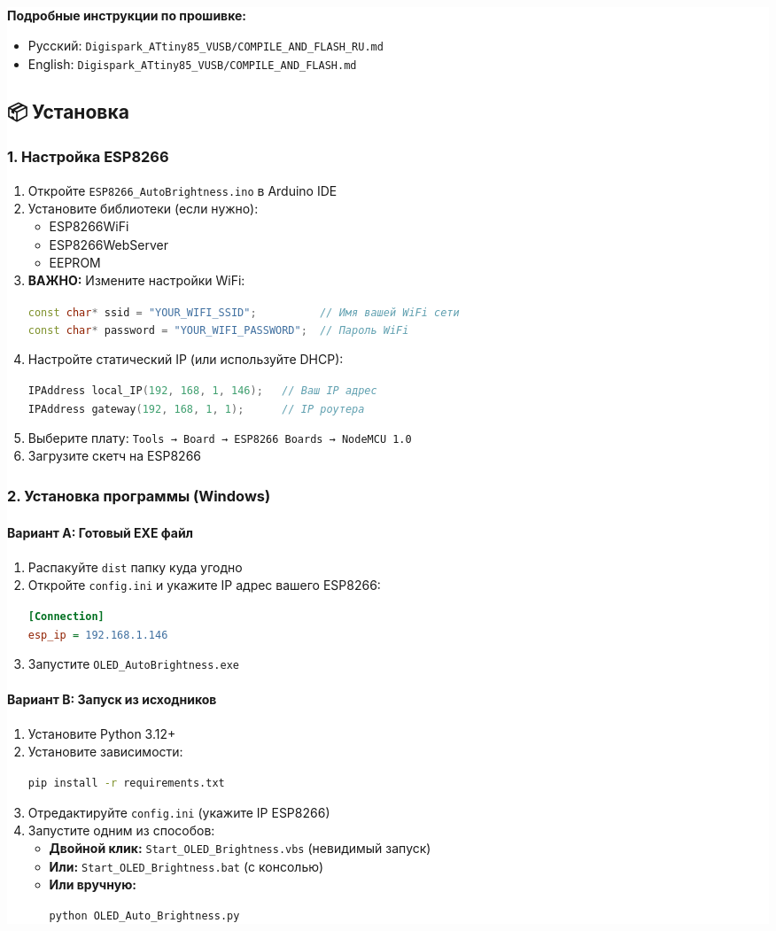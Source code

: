 **Подробные инструкции по прошивке:**
- Русский: `Digispark_ATtiny85_VUSB/COMPILE_AND_FLASH_RU.md`
- English: `Digispark_ATtiny85_VUSB/COMPILE_AND_FLASH.md`

## 📦 Установка

### 1. Настройка ESP8266

1. Откройте `ESP8266_AutoBrightness.ino` в Arduino IDE
2. Установите библиотеки (если нужно):
   - ESP8266WiFi
   - ESP8266WebServer
   - EEPROM
3. **ВАЖНО:** Измените настройки WiFi:
   ```cpp
   const char* ssid = "YOUR_WIFI_SSID";          // Имя вашей WiFi сети
   const char* password = "YOUR_WIFI_PASSWORD";  // Пароль WiFi
   ```
4. Настройте статический IP (или используйте DHCP):
   ```cpp
   IPAddress local_IP(192, 168, 1, 146);   // Ваш IP адрес
   IPAddress gateway(192, 168, 1, 1);      // IP роутера
   ```
5. Выберите плату: `Tools → Board → ESP8266 Boards → NodeMCU 1.0`
6. Загрузите скетч на ESP8266

### 2. Установка программы (Windows)

#### Вариант A: Готовый EXE файл
1. Распакуйте `dist` папку куда угодно
2. Откройте `config.ini` и укажите IP адрес вашего ESP8266:
   ```ini
   [Connection]
   esp_ip = 192.168.1.146
   ```
3. Запустите `OLED_AutoBrightness.exe`

#### Вариант B: Запуск из исходников

1. Установите Python 3.12+
2. Установите зависимости:
   ```bash
   pip install -r requirements.txt
   ```
3. Отредактируйте `config.ini` (укажите IP ESP8266)
4. Запустите одним из способов:
   - **Двойной клик:** `Start_OLED_Brightness.vbs` (невидимый запуск)
   - **Или:** `Start_OLED_Brightness.bat` (с консолью)
   - **Или вручную:**
     ```bash
     python OLED_Auto_Brightness.py
     ```
